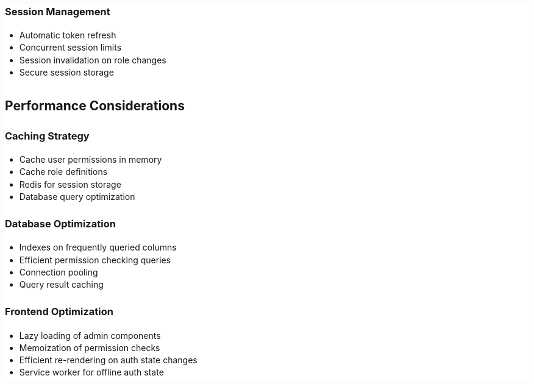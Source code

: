 ### Session Management
- Automatic token refresh
- Concurrent session limits
- Session invalidation on role changes
- Secure session storage

## Performance Considerations

### Caching Strategy
- Cache user permissions in memory
- Cache role definitions
- Redis for session storage
- Database query optimization

### Database Optimization
- Indexes on frequently queried columns
- Efficient permission checking queries
- Connection pooling
- Query result caching

### Frontend Optimization
- Lazy loading of admin components
- Memoization of permission checks
- Efficient re-rendering on auth state changes
- Service worker for offline auth state